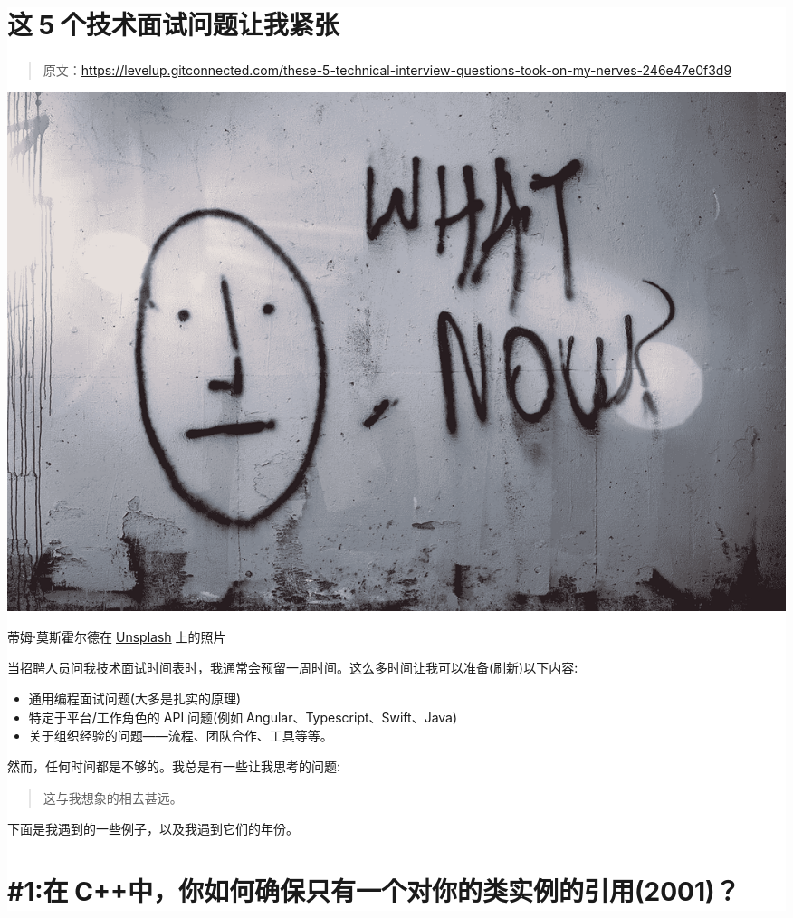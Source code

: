 # 这 5 个技术面试问题让我紧张

> 原文：<https://levelup.gitconnected.com/these-5-technical-interview-questions-took-on-my-nerves-246e47e0f3d9>

![](img/9c2d93157bf6ef461478d59849e1e147.png)

蒂姆·莫斯霍尔德在 [Unsplash](https://unsplash.com?utm_source=medium&utm_medium=referral) 上的照片

当招聘人员问我技术面试时间表时，我通常会预留一周时间。这么多时间让我可以准备(刷新)以下内容:

*   通用编程面试问题(大多是扎实的原理)
*   特定于平台/工作角色的 API 问题(例如 Angular、Typescript、Swift、Java)
*   关于组织经验的问题——流程、团队合作、工具等等。

然而，任何时间都是不够的。我总是有一些让我思考的问题:

> 这与我想象的相去甚远。

下面是我遇到的一些例子，以及我遇到它们的年份。

# #1:在 C++中，你如何确保只有一个对你的类实例的引用(2001)？

